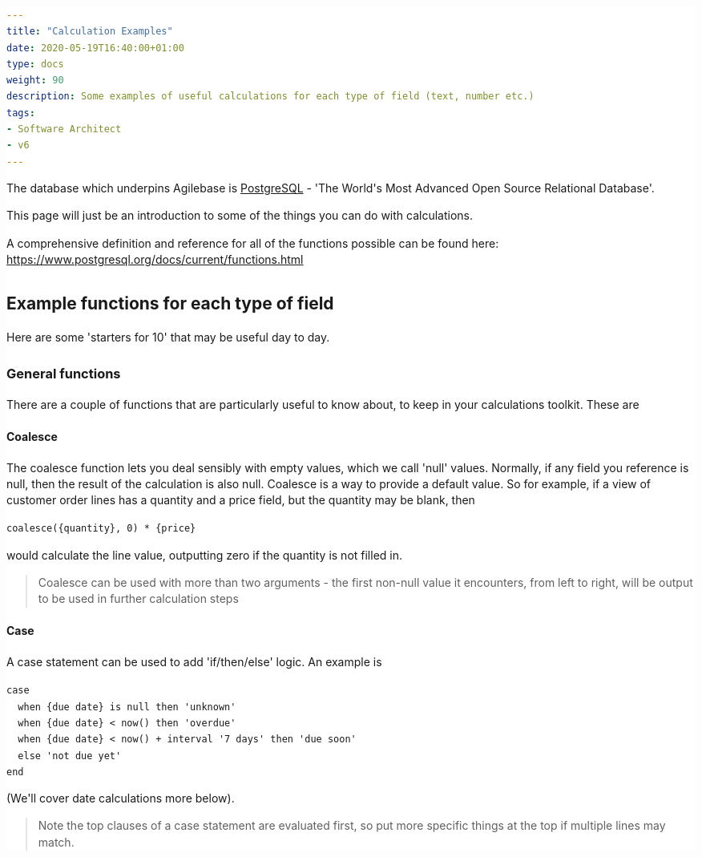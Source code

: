 ```yaml
---
title: "Calculation Examples"
date: 2020-05-19T16:40:00+01:00
type: docs
weight: 90
description: Some examples of useful calculations for each type of field (text, number etc.)
tags:
- Software Architect
- v6
---
```

The database which underpins Agilebase is [PostgreSQL](https://www.postgresql.org) - 'The World's Most Advanced Open Source Relational Database'.

This page will just be an introduction to some of the things you can do with calculations.

A comprehensive definition and reference for all of the functions possible can be found here: https://www.postgresql.org/docs/current/functions.html

## Example functions for each type of field
Here are some 'starters for 10' that may be useful day to day.

### General functions
There are a couple of functions that are particularly useful to know about, to keep in your calculations toolkit. These are

#### Coalesce
The coalesce function lets you deal sensibly with empty values, which we call 'null' values. Normally, if any field you reference is null, then the result of the calculation is also null. Coalesce is a way to provide a default value. So for example, if a view of customer order lines has a quantity and a price field, but the quantity may be blank, then

`coalesce({quantity}, 0) * {price}`

would calculate the line value, outputting zero if the quantity is not filled in.

> Coalesce can be used with more than two arguments - the first non-null value it encounters, from left to right, will be output to be used in further calculation steps

#### Case
A case statement can be used to add 'if/then/else' logic. An example is
```
case
  when {due date} is null then 'unknown'
  when {due date} < now() then 'overdue'
  when {due date} < now() + interval '7 days' then 'due soon'
  else 'not due yet'
end
```

(We'll cover date calculations more below).

> Note the top clauses of a case statement are evaluated first, so put more specific things at the top if multiple lines may match.
